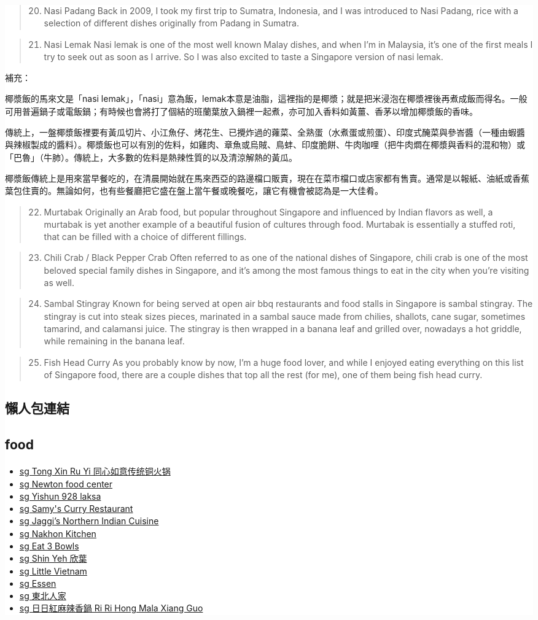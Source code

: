 > 20. Nasi Padang
Back in 2009, I took my first trip to Sumatra, Indonesia, and I was introduced to Nasi Padang, rice with a selection of different dishes originally from Padang in Sumatra.

> 21. Nasi Lemak
Nasi lemak is one of the most well known Malay dishes, and when I’m in Malaysia, it’s one of the first meals I try to seek out as soon as I arrive. So I was also excited to taste a Singapore version of nasi lemak.

補充：

椰漿飯的馬來文是「nasi lemak」，「nasi」意為飯，lemak本意是油脂，這裡指的是椰漿；就是把米浸泡在椰漿裡後再煮成飯而得名。一般可用普遍鍋子或電飯鍋；有時候也會將打了個結的班蘭葉放入鍋裡一起煮，亦可加入香料如黃薑、香茅以增加椰漿飯的香味。

傳統上，一盤椰漿飯裡要有黃瓜切片、小江魚仔、烤花生、已攪炸過的蕹菜、全熟蛋（水煮蛋或煎蛋）、印度式醃菜與參峇醬（一種由蝦醬與辣椒製成的醬料）。椰漿飯也可以有別的佐料，如雞肉、章魚或烏賊、鳥蚌、印度脆餅、牛肉咖哩（把牛肉燜在椰漿與香料的混和物）或「巴魯」（牛肺）。傳統上，大多數的佐料是熱辣性質的以及清涼解熱的黃瓜。

椰漿飯傳統上是用來當早餐吃的，在清晨開始就在馬來西亞的路邊檔口販賣，現在在菜市檔口或店家都有售賣。通常是以報紙、油紙或香蕉葉包住賣的。無論如何，也有些餐廳把它盛在盤上當午餐或晚餐吃，讓它有機會被認為是一大佳肴。

> 22. Murtabak
Originally an Arab food, but popular throughout Singapore and influenced by Indian flavors as well, a murtabak is yet another example of a beautiful fusion of cultures through food. Murtabak is essentially a stuffed roti, that can be filled with a choice of different fillings.

> 23. Chili Crab / Black Pepper Crab
Often referred to as one of the national dishes of Singapore, chili crab is one of the most beloved special family dishes in Singapore, and it’s among the most famous things to eat in the city when you’re visiting as well.

> 24. Sambal Stingray
Known for being served at open air bbq restaurants and food stalls in Singapore is sambal stingray. The stingray is cut into steak sizes pieces, marinated in a sambal sauce made from chilies, shallots, cane sugar, sometimes tamarind, and calamansi juice. The stingray is then wrapped in a banana leaf and grilled over, nowadays a hot griddle, while remaining in the banana leaf.

> 25. Fish Head Curry
As you probably know by now, I’m a huge food lover, and while I enjoyed eating everything on this list of Singapore food, there are a couple dishes that top all the rest (for me), one of them being fish head curry.

## 懶人包連結
## food
- [sg Tong Xin Ru Yi 同心如意传统铜火锅](https://www.google.com.tw/search?source=hp&ei=JzIkXMrUB42y9QOcxZ6YAg&q=sg+Tong+Xin+Ru+Yi+同心如意传统铜火锅)
- [sg Newton food center](https://www.google.com.tw/search?source=hp&ei=JzIkXMrUB42y9QOcxZ6YAg&q=sg+Newton+food+center)
- [sg Yishun 928 laksa](https://www.google.com.tw/search?source=hp&ei=JzIkXMrUB42y9QOcxZ6YAg&q=sg+Yishun+928+laksa)
- [sg Samy's Curry Restaurant](https://www.google.com.tw/search?source=hp&ei=JzIkXMrUB42y9QOcxZ6YAg&q=sg+Samy's+Curry+Restaurant)
- [sg Jaggi’s Northern Indian Cuisine](https://www.google.com.tw/search?source=hp&ei=JzIkXMrUB42y9QOcxZ6YAg&q=sg+Jaggi’s+Northern+Indian+Cuisine)
- [sg Nakhon Kitchen](https://www.google.com.tw/search?source=hp&ei=JzIkXMrUB42y9QOcxZ6YAg&q=sg+Nakhon+Kitchen)
- [sg Eat 3 Bowls](https://www.google.com.tw/search?source=hp&ei=JzIkXMrUB42y9QOcxZ6YAg&q=sg+Eat+3+Bowls)
- [sg Shin Yeh 欣葉](https://www.google.com.tw/search?source=hp&ei=JzIkXMrUB42y9QOcxZ6YAg&q=sg+Shin+Yeh+欣葉)
- [sg Little Vietnam](https://www.google.com.tw/search?source=hp&ei=JzIkXMrUB42y9QOcxZ6YAg&q=sg+Little+Vietnam)
- [sg Essen](https://www.google.com.tw/search?source=hp&ei=JzIkXMrUB42y9QOcxZ6YAg&q=sg+Essen)
- [sg 東北人家](https://www.google.com.tw/search?source=hp&ei=JzIkXMrUB42y9QOcxZ6YAg&q=sg+東北人家)
- [sg 日日紅麻辣香鍋 Ri Ri Hong Mala Xiang Guo](https://www.google.com.tw/search?source=hp&ei=JzIkXMrUB42y9QOcxZ6YAg&q=sg+日日紅麻辣香鍋+Ri+Ri+Hong+Mala+Xiang+Guo)